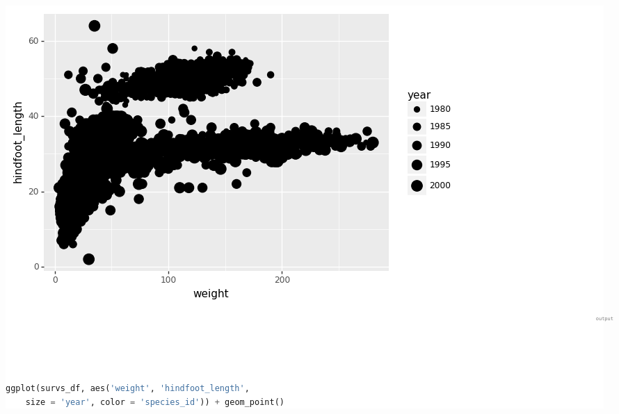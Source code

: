 ![png](plotting_with_ggplot_files/plotting_with_ggplot_11_0.png)





<pre class="output">
<div style="text-align: right; margin: -1em; padding: 0;"><span style="font-size: 0.5em; color: grey">output</span></div>
<code class="text">
<ggplot: (282319031)>
</code>
</pre>















```python
ggplot(survs_df, aes('weight', 'hindfoot_length', 
    size = 'year', color = 'species_id')) + geom_point()
```

